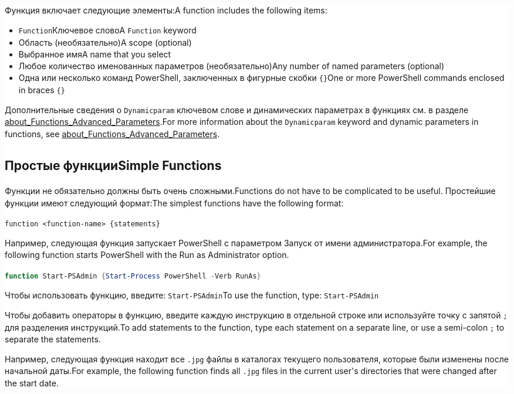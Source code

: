<span data-ttu-id="e9da4-129">Функция включает следующие элементы:</span><span class="sxs-lookup"><span data-stu-id="e9da4-129">A function includes the following items:</span></span>

- <span data-ttu-id="e9da4-130">`Function`Ключевое слово</span><span class="sxs-lookup"><span data-stu-id="e9da4-130">A `Function` keyword</span></span>
- <span data-ttu-id="e9da4-131">Область (необязательно)</span><span class="sxs-lookup"><span data-stu-id="e9da4-131">A scope (optional)</span></span>
- <span data-ttu-id="e9da4-132">Выбранное имя</span><span class="sxs-lookup"><span data-stu-id="e9da4-132">A name that you select</span></span>
- <span data-ttu-id="e9da4-133">Любое количество именованных параметров (необязательно)</span><span class="sxs-lookup"><span data-stu-id="e9da4-133">Any number of named parameters (optional)</span></span>
- <span data-ttu-id="e9da4-134">Одна или несколько команд PowerShell, заключенных в фигурные скобки `{}`</span><span class="sxs-lookup"><span data-stu-id="e9da4-134">One or more PowerShell commands enclosed in braces `{}`</span></span>

<span data-ttu-id="e9da4-135">Дополнительные сведения о `Dynamicparam` ключевом слове и динамических параметрах в функциях см. в разделе [about_Functions_Advanced_Parameters](about_Functions_Advanced_Parameters.md).</span><span class="sxs-lookup"><span data-stu-id="e9da4-135">For more information about the `Dynamicparam` keyword and dynamic parameters in functions, see [about_Functions_Advanced_Parameters](about_Functions_Advanced_Parameters.md).</span></span>

## <a name="simple-functions"></a><span data-ttu-id="e9da4-136">Простые функции</span><span class="sxs-lookup"><span data-stu-id="e9da4-136">Simple Functions</span></span>

<span data-ttu-id="e9da4-137">Функции не обязательно должны быть очень сложными.</span><span class="sxs-lookup"><span data-stu-id="e9da4-137">Functions do not have to be complicated to be useful.</span></span> <span data-ttu-id="e9da4-138">Простейшие функции имеют следующий формат:</span><span class="sxs-lookup"><span data-stu-id="e9da4-138">The simplest functions have the following format:</span></span>

```
function <function-name> {statements}
```

<span data-ttu-id="e9da4-139">Например, следующая функция запускает PowerShell с параметром Запуск от имени администратора.</span><span class="sxs-lookup"><span data-stu-id="e9da4-139">For example, the following function starts PowerShell with the Run as Administrator option.</span></span>

```powershell
function Start-PSAdmin {Start-Process PowerShell -Verb RunAs}
```

<span data-ttu-id="e9da4-140">Чтобы использовать функцию, введите: `Start-PSAdmin`</span><span class="sxs-lookup"><span data-stu-id="e9da4-140">To use the function, type: `Start-PSAdmin`</span></span>

<span data-ttu-id="e9da4-141">Чтобы добавить операторы в функцию, введите каждую инструкцию в отдельной строке или используйте точку с запятой `;` для разделения инструкций.</span><span class="sxs-lookup"><span data-stu-id="e9da4-141">To add statements to the function, type each statement on a separate line, or use a semi-colon `;` to separate the statements.</span></span>

<span data-ttu-id="e9da4-142">Например, следующая функция находит все `.jpg` файлы в каталогах текущего пользователя, которые были изменены после начальной даты.</span><span class="sxs-lookup"><span data-stu-id="e9da4-142">For example, the following function finds all `.jpg` files in the current user's directories that were changed after the start date.</span></span>
